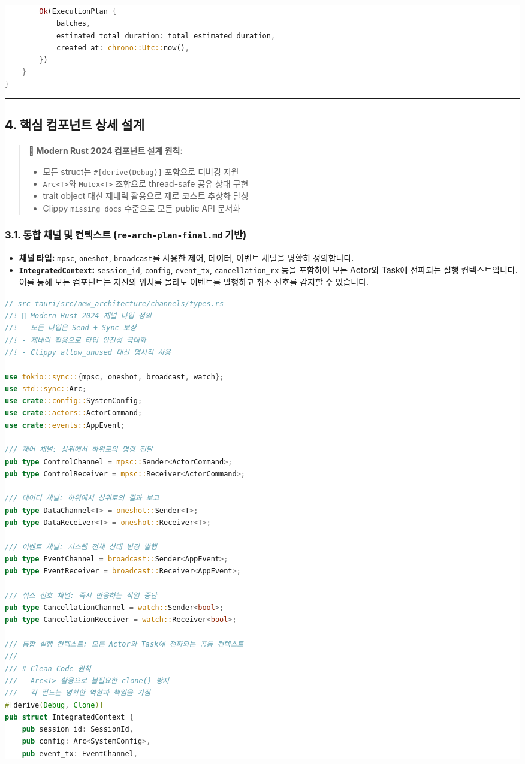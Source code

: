 ```rust
        Ok(ExecutionPlan {
            batches,
            estimated_total_duration: total_estimated_duration,
            created_at: chrono::Utc::now(),
        })
    }
}
```

---

## 4. 핵심 컴포넌트 상세 설계

> **🦀 Modern Rust 2024 컴포넌트 설계 원칙**: 
> - 모든 struct는 `#[derive(Debug)]` 포함으로 디버깅 지원
> - `Arc<T>`와 `Mutex<T>` 조합으로 thread-safe 공유 상태 구현
> - trait object 대신 제네릭 활용으로 제로 코스트 추상화 달성
> - Clippy `missing_docs` 수준으로 모든 public API 문서화

### 3.1. 통합 채널 및 컨텍스트 (`re-arch-plan-final.md` 기반)

- **채널 타입:** `mpsc`, `oneshot`, `broadcast`를 사용한 제어, 데이터, 이벤트 채널을 명확히 정의합니다.
- **`IntegratedContext`:** `session_id`, `config`, `event_tx`, `cancellation_rx` 등을 포함하여 모든 Actor와 Task에 전파되는 실행 컨텍스트입니다. 이를 통해 모든 컴포넌트는 자신의 위치를 몰라도 이벤트를 발행하고 취소 신호를 감지할 수 있습니다.

```rust
// src-tauri/src/new_architecture/channels/types.rs
//! 🦀 Modern Rust 2024 채널 타입 정의
//! - 모든 타입은 Send + Sync 보장
//! - 제네릭 활용으로 타입 안전성 극대화
//! - Clippy allow_unused 대신 명시적 사용

use tokio::sync::{mpsc, oneshot, broadcast, watch};
use std::sync::Arc;
use crate::config::SystemConfig;
use crate::actors::ActorCommand;
use crate::events::AppEvent;

/// 제어 채널: 상위에서 하위로의 명령 전달
pub type ControlChannel = mpsc::Sender<ActorCommand>;
pub type ControlReceiver = mpsc::Receiver<ActorCommand>;

/// 데이터 채널: 하위에서 상위로의 결과 보고
pub type DataChannel<T> = oneshot::Sender<T>;
pub type DataReceiver<T> = oneshot::Receiver<T>;

/// 이벤트 채널: 시스템 전체 상태 변경 발행
pub type EventChannel = broadcast::Sender<AppEvent>;
pub type EventReceiver = broadcast::Receiver<AppEvent>;

/// 취소 신호 채널: 즉시 반응하는 작업 중단
pub type CancellationChannel = watch::Sender<bool>;
pub type CancellationReceiver = watch::Receiver<bool>;

/// 통합 실행 컨텍스트: 모든 Actor와 Task에 전파되는 공통 컨텍스트
/// 
/// # Clean Code 원칙
/// - Arc<T> 활용으로 불필요한 clone() 방지
/// - 각 필드는 명확한 역할과 책임을 가짐
#[derive(Debug, Clone)]
pub struct IntegratedContext {
    pub session_id: SessionId,
    pub config: Arc<SystemConfig>,
    pub event_tx: EventChannel,
```